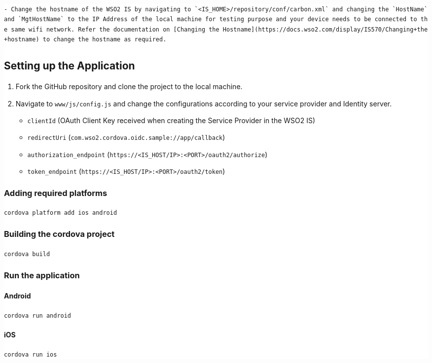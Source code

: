     - Change the hostname of the WSO2 IS by navigating to `<IS_HOME>/repository/conf/carbon.xml` and changing the `HostName` and `MgtHostName` to the IP Address of the local machine for testing purpose and your device needs to be connected to the same wifi network. Refer the documentation on [Changing the Hostname](https://docs.wso2.com/display/IS570/Changing+the+hostname) to change the hostname as required.

## Setting up the Application
1. Fork the GitHub repository and clone the project to the local machine.

2. Navigate to `www/js/config.js` and change the configurations according to your service provider and Identity server. 

    - `clientId` (OAuth Client Key received when creating the Service Provider in the WSO2 IS)
        
    - `redirectUri` (`com.wso2.cordova.oidc.sample://app/callback`)
    
    - `authorization_endpoint` (`https://<IS_HOST/IP>:<PORT>/oauth2/authorize`)

    - `token_endpoint` (`https://<IS_HOST/IP>:<PORT>/oauth2/token`)

### Adding required platforms
`cordova platform add ios android`

### Building the cordova project
`cordova build`

### Run the application

#### Android
`cordova run android`

#### iOS
`cordova run ios`
